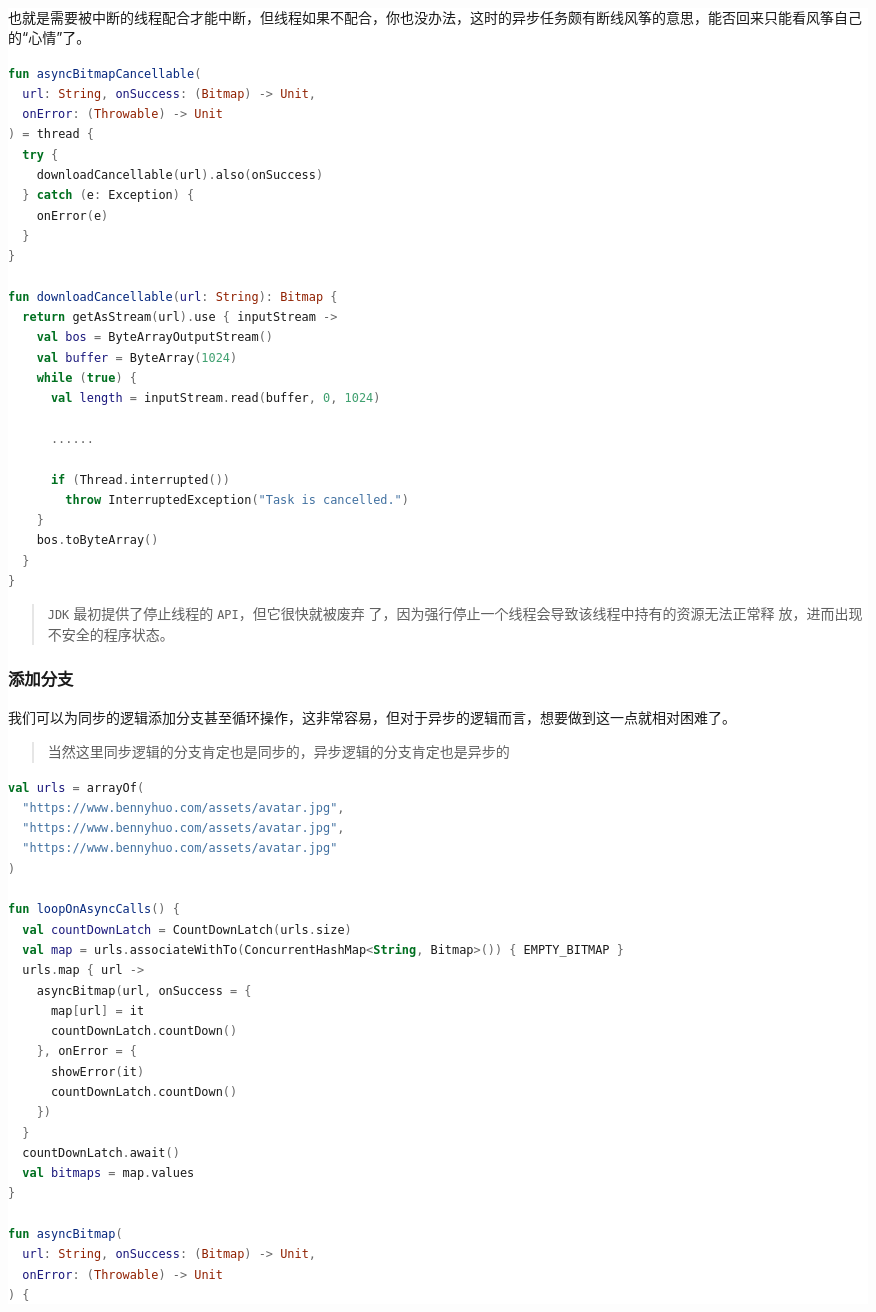 也就是需要被中断的线程配合才能中断，但线程如果不配合，你也没办法，这时的异步任务颇有断线风筝的意思，能否回来只能看风筝自己的“心情”了。

```kotlin
fun asyncBitmapCancellable(
  url: String, onSuccess: (Bitmap) -> Unit,
  onError: (Throwable) -> Unit
) = thread {
  try {
    downloadCancellable(url).also(onSuccess)
  } catch (e: Exception) {
    onError(e)
  }
}

fun downloadCancellable(url: String): Bitmap {
  return getAsStream(url).use { inputStream ->
    val bos = ByteArrayOutputStream()
    val buffer = ByteArray(1024)
    while (true) {
      val length = inputStream.read(buffer, 0, 1024)

      ......

      if (Thread.interrupted())
        throw InterruptedException("Task is cancelled.")
    }
    bos.toByteArray()
  }
}
```

> `JDK` 最初提供了停止线程的 `API`，但它很快就被废弃 了，因为强行停止一个线程会导致该线程中持有的资源无法正常释 放，进而出现不安全的程序状态。

### 添加分支

我们可以为同步的逻辑添加分支甚至循环操作，这非常容易，但对于异步的逻辑而言，想要做到这一点就相对困难了。

> 当然这里同步逻辑的分支肯定也是同步的，异步逻辑的分支肯定也是异步的

```kotlin
val urls = arrayOf(
  "https://www.bennyhuo.com/assets/avatar.jpg",
  "https://www.bennyhuo.com/assets/avatar.jpg",
  "https://www.bennyhuo.com/assets/avatar.jpg"
)

fun loopOnAsyncCalls() {
  val countDownLatch = CountDownLatch(urls.size)
  val map = urls.associateWithTo(ConcurrentHashMap<String, Bitmap>()) { EMPTY_BITMAP }
  urls.map { url ->
    asyncBitmap(url, onSuccess = {
      map[url] = it
      countDownLatch.countDown()
    }, onError = {
      showError(it)
      countDownLatch.countDown()
    })
  }
  countDownLatch.await()
  val bitmaps = map.values
}

fun asyncBitmap(
  url: String, onSuccess: (Bitmap) -> Unit,
  onError: (Throwable) -> Unit
) {
```